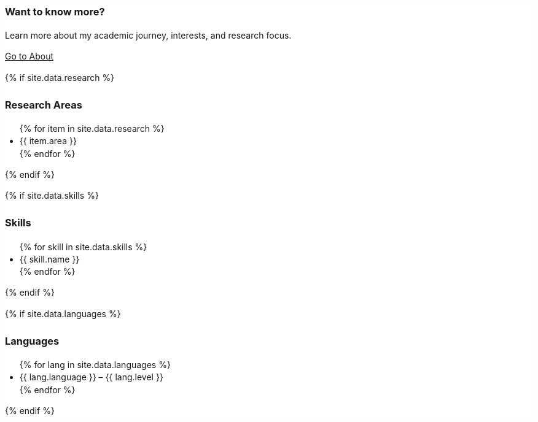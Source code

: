 <div class="jumbotron">
  <h3>Want to know more?</h3>
  <p>Learn more about my academic journey, interests, and research focus.</p>
  <a class="btn btn-primary btn-lg" href="about/" role="button">Go to About</a>
</div>


{% if site.data.research %}
<div class="jumbotron">
  <h3>Research Areas</h3>
  <ul>
    {% for item in site.data.research %}
      <li>{{ item.area }}</li>
    {% endfor %}
  </ul>
</div>
{% endif %}


{% if site.data.skills %}
<div class="jumbotron">
  <h3>Skills</h3>
  <ul>
    {% for skill in site.data.skills %}
      <li>{{ skill.name }}</li>
    {% endfor %}
  </ul>
</div>
{% endif %}


{% if site.data.languages %}
<div class="jumbotron">
  <h3>Languages</h3>
  <ul>
    {% for lang in site.data.languages %}
      <li>{{ lang.language }} – {{ lang.level }}</li>
    {% endfor %}
  </ul>
</div>
{% endif %}
